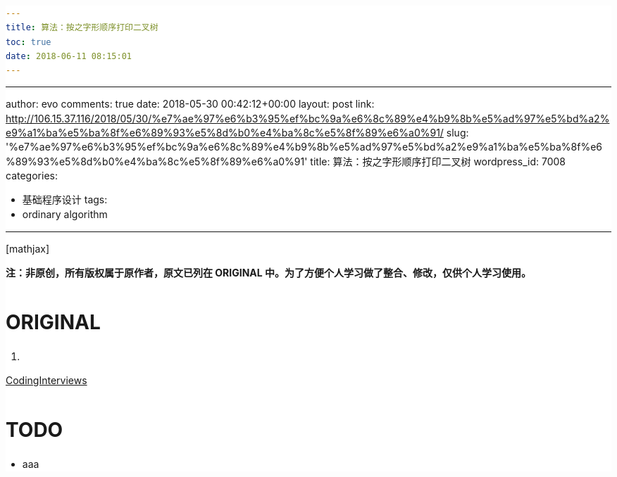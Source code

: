 ```yaml
---
title: 算法：按之字形顺序打印二叉树
toc: true
date: 2018-06-11 08:15:01
---
```

---
author: evo
comments: true
date: 2018-05-30 00:42:12+00:00
layout: post
link: http://106.15.37.116/2018/05/30/%e7%ae%97%e6%b3%95%ef%bc%9a%e6%8c%89%e4%b9%8b%e5%ad%97%e5%bd%a2%e9%a1%ba%e5%ba%8f%e6%89%93%e5%8d%b0%e4%ba%8c%e5%8f%89%e6%a0%91/
slug: '%e7%ae%97%e6%b3%95%ef%bc%9a%e6%8c%89%e4%b9%8b%e5%ad%97%e5%bd%a2%e9%a1%ba%e5%ba%8f%e6%89%93%e5%8d%b0%e4%ba%8c%e5%8f%89%e6%a0%91'
title: 算法：按之字形顺序打印二叉树
wordpress_id: 7008
categories:
- 基础程序设计
tags:
- ordinary algorithm
---



[mathjax]

**注：非原创，所有版权属于原作者，原文已列在 ORIGINAL 中。为了方便个人学习做了整合、修改，仅供个人学习使用。**


# ORIGINAL





 	
  1. 


[CodingInterviews](https://github.com/gatieme/CodingInterviews)







# TODO





 	
  * aaa



